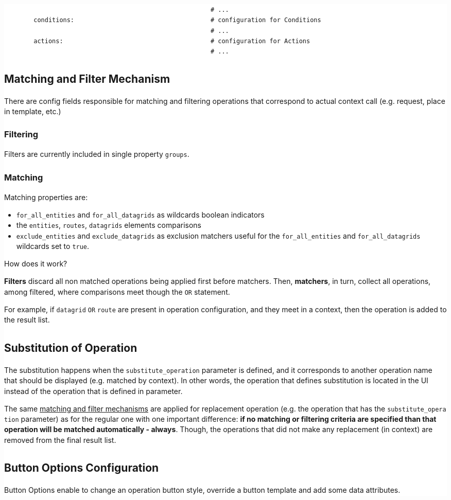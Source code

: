 ```
                                                        # ...
        conditions:                                     # configuration for Conditions
                                                        # ...
        actions:                                        # configuration for Actions
                                                        # ...
```

## Matching and Filter Mechanism

There are config fields responsible for matching and filtering operations that correspond to actual context call (e.g.
request, place in template, etc.)

### Filtering

Filters are currently included in single property `groups`.

### Matching

Matching properties are:

- `for_all_entities` and `for_all_datagrids` as wildcards boolean indicators
- the `entities`, `routes`, `datagrids` elements comparisons
- `exclude_entities` and `exclude_datagrids` as exclusion matchers useful for the `for_all_entities` and `for_all_datagrids` wildcards set to `true`.

How does it work? 

**Filters** discard all non matched operations being applied first before matchers. Then, **matchers**, in turn, collect all operations, among filtered, where comparisons meet though the `OR` statement.

For example, if `datagrid` `OR` `route` are present in operation configuration, and they meet in a context, then the operation is added to the result list.

## Substitution of Operation

The substitution happens when the `substitute_operation` parameter is defined, and it corresponds to another operation name that should be displayed (e.g. matched by context). In other words, the operation that defines substitution is located in the UI instead of the operation that is defined in parameter.

 The same [matching and filter mechanisms](#matching-and-filter-mechanism) are applied for replacement operation (e.g. the operation that has the `substitute_operation` parameter) as for the regular one with one important difference: **if no matching or filtering criteria are specified than that operation will be matched automatically - always**.
Though, the operations that did not make any replacement (in context) are removed from the final result list.

## Button Options Configuration

Button Options enable to change an operation button style, override a button template and add some data attributes.
